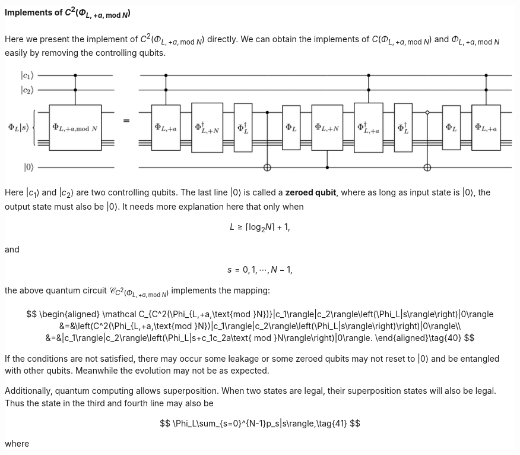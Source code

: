 #### Implements of $C^2(\Phi_{L,+a,\text{mod }N})$

Here we present the implement of $C^2(\Phi_{L,+a,\text{mod }N})$ directly. We can obtain the implements of $C(\Phi_{L,+a,\text{mod }N})$ and $\Phi_{L,+a,\text{mod }N}$ easily by removing the controlling qubits.

![$C^2(\Phi_{L,+a,\text{mod }N})$](figures/PhiAddMod.png)

Here $|c_1\rangle$ and $|c_2\rangle$ are two controlling qubits. The last line $|0\rangle$ is called a **zeroed qubit**, where as long as input state is $|0\rangle$, the output state must also be $|0\rangle$. It needs more explanation here that only when

$$
L\ge\lceil \log_2 N\rceil+1,\tag{38}
$$

and

$$
s=0,1,\cdots,N-1,\tag{39}
$$

the above quantum circuit $\mathcal C_{C^2(\Phi_{L,+a,\text{mod }N})}$ implements the mapping:

$$
\begin{aligned}
\mathcal C_{C^2(\Phi_{L,+a,\text{mod }N})}|c_1\rangle|c_2\rangle\left(\Phi_L|s\rangle\right)|0\rangle
&=&\left(C^2(\Phi_{L,+a,\text{mod }N})|c_1\rangle|c_2\rangle\left(\Phi_L|s\rangle\right)\right)|0\rangle\\
&=&|c_1\rangle|c_2\rangle\left(\Phi_L|s+c_1c_2a\text{ mod }N\rangle\right)|0\rangle.
\end{aligned}\tag{40}
$$

If the conditions are not satisfied, there may occur some leakage or some zeroed qubits may not reset to $|0\rangle$ and be entangled with other qubits. Meanwhile the evolution may not be as expected.

Additionally, quantum computing allows superposition. When two states are legal, their superposition states will also be legal. Thus the state in the third and fourth line may also be

$$
\Phi_L\sum_{s=0}^{N-1}p_s|s\rangle,\tag{41}
$$

where
